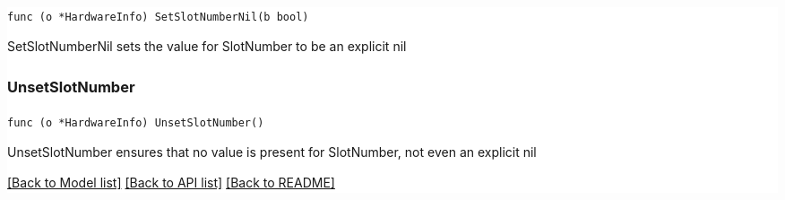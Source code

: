 `func (o *HardwareInfo) SetSlotNumberNil(b bool)`

 SetSlotNumberNil sets the value for SlotNumber to be an explicit nil

### UnsetSlotNumber
`func (o *HardwareInfo) UnsetSlotNumber()`

UnsetSlotNumber ensures that no value is present for SlotNumber, not even an explicit nil

[[Back to Model list]](../README.md#documentation-for-models) [[Back to API list]](../README.md#documentation-for-api-endpoints) [[Back to README]](../README.md)



